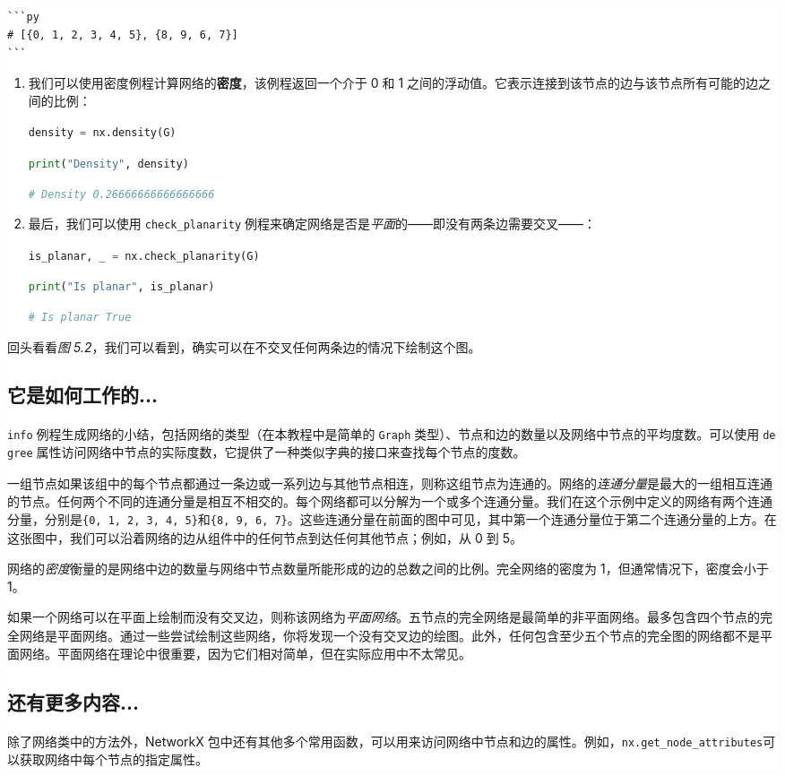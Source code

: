     ```py
    # [{0, 1, 2, 3, 4, 5}, {8, 9, 6, 7}]
    ```

1.  我们可以使用密度例程计算网络的**密度**，该例程返回一个介于 0 和 1 之间的浮动值。它表示连接到该节点的边与该节点所有可能的边之间的比例：

    ```py
    density = nx.density(G)
    ```

    ```py
    print("Density", density)
    ```

    ```py
    # Density 0.26666666666666666
    ```

1.  最后，我们可以使用 `check_planarity` 例程来确定网络是否是*平面*的——即没有两条边需要交叉——：

    ```py
    is_planar, _ = nx.check_planarity(G)
    ```

    ```py
    print("Is planar", is_planar)
    ```

    ```py
    # Is planar True
    ```

回头看看*图 5.2*，我们可以看到，确实可以在不交叉任何两条边的情况下绘制这个图。

## 它是如何工作的...

`info` 例程生成网络的小结，包括网络的类型（在本教程中是简单的 `Graph` 类型）、节点和边的数量以及网络中节点的平均度数。可以使用 `degree` 属性访问网络中节点的实际度数，它提供了一种类似字典的接口来查找每个节点的度数。

一组节点如果该组中的每个节点都通过一条边或一系列边与其他节点相连，则称这组节点为连通的。网络的*连通分量*是最大的一组相互连通的节点。任何两个不同的连通分量是相互不相交的。每个网络都可以分解为一个或多个连通分量。我们在这个示例中定义的网络有两个连通分量，分别是`{0, 1, 2, 3, 4, 5}`和`{8, 9, 6, 7}`。这些连通分量在前面的图中可见，其中第一个连通分量位于第二个连通分量的上方。在这张图中，我们可以沿着网络的边从组件中的任何节点到达任何其他节点；例如，从 0 到 5。

网络的*密度*衡量的是网络中边的数量与网络中节点数量所能形成的边的总数之间的比例。完全网络的密度为 1，但通常情况下，密度会小于 1。

如果一个网络可以在平面上绘制而没有交叉边，则称该网络为*平面网络*。五节点的完全网络是最简单的非平面网络。最多包含四个节点的完全网络是平面网络。通过一些尝试绘制这些网络，你将发现一个没有交叉边的绘图。此外，任何包含至少五个节点的完全图的网络都不是平面网络。平面网络在理论中很重要，因为它们相对简单，但在实际应用中不太常见。

## 还有更多内容...

除了网络类中的方法外，NetworkX 包中还有其他多个常用函数，可以用来访问网络中节点和边的属性。例如，`nx.get_node_attributes`可以获取网络中每个节点的指定属性。
